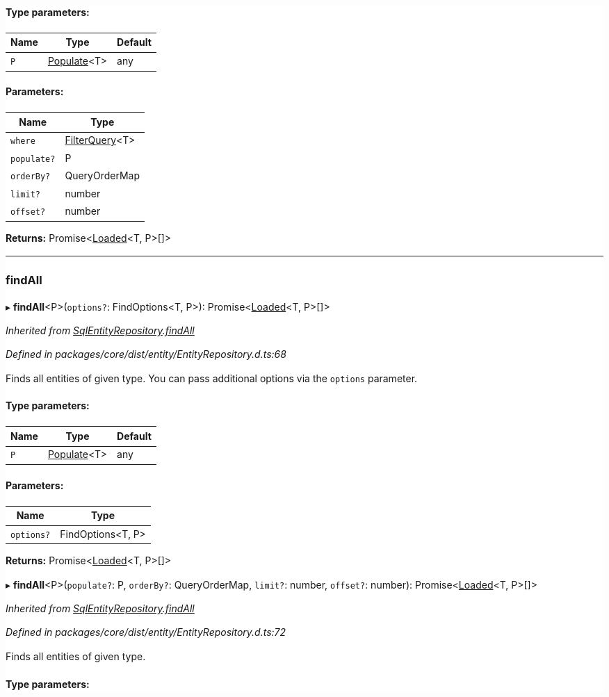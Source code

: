 #### Type parameters:

Name | Type | Default |
------ | ------ | ------ |
`P` | [Populate](../index.md#populate)&#60;T> | any |

#### Parameters:

Name | Type |
------ | ------ |
`where` | [FilterQuery](../index.md#filterquery)&#60;T> |
`populate?` | P |
`orderBy?` | QueryOrderMap |
`limit?` | number |
`offset?` | number |

**Returns:** Promise&#60;[Loaded](../index.md#loaded)&#60;T, P>[]>

___

### findAll

▸ **findAll**&#60;P>(`options?`: FindOptions&#60;T, P>): Promise&#60;[Loaded](../index.md#loaded)&#60;T, P>[]>

*Inherited from [SqlEntityRepository](sqlentityrepository.md).[findAll](sqlentityrepository.md#findall)*

*Defined in packages/core/dist/entity/EntityRepository.d.ts:68*

Finds all entities of given type. You can pass additional options via the `options` parameter.

#### Type parameters:

Name | Type | Default |
------ | ------ | ------ |
`P` | [Populate](../index.md#populate)&#60;T> | any |

#### Parameters:

Name | Type |
------ | ------ |
`options?` | FindOptions&#60;T, P> |

**Returns:** Promise&#60;[Loaded](../index.md#loaded)&#60;T, P>[]>

▸ **findAll**&#60;P>(`populate?`: P, `orderBy?`: QueryOrderMap, `limit?`: number, `offset?`: number): Promise&#60;[Loaded](../index.md#loaded)&#60;T, P>[]>

*Inherited from [SqlEntityRepository](sqlentityrepository.md).[findAll](sqlentityrepository.md#findall)*

*Defined in packages/core/dist/entity/EntityRepository.d.ts:72*

Finds all entities of given type.

#### Type parameters:
